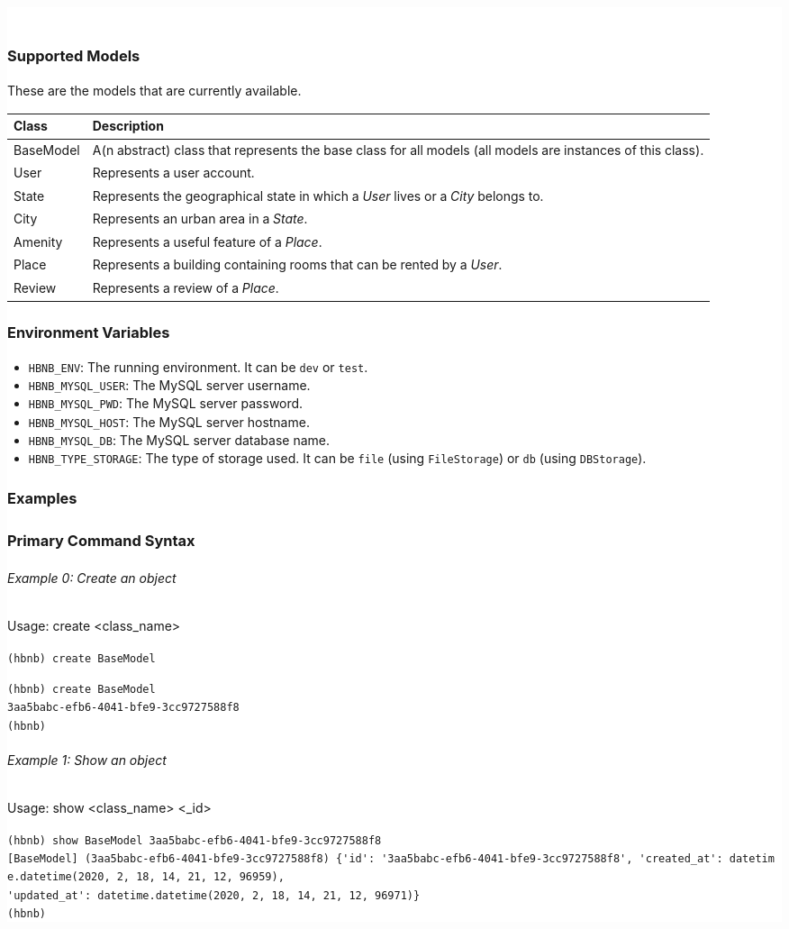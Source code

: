 <br>

### Supported Models

These are the models that are currently available.

| Class | Description |
|:-|:-|
| BaseModel | A(n abstract) class that represents the base class for all models (all models are instances of this class). |
| User | Represents a user account. |
| State | Represents the geographical state in which a _User_ lives or a _City_ belongs to. |
| City | Represents an urban area in a _State_. |
| Amenity | Represents a useful feature of a _Place_. |
| Place | Represents a building containing rooms that can be rented by a _User_. |
| Review | Represents a review of a _Place_. |

### Environment Variables

+ `HBNB_ENV`: The running environment. It can be `dev` or `test`.
+ `HBNB_MYSQL_USER`: The MySQL server username.
+ `HBNB_MYSQL_PWD`: The MySQL server password.
+ `HBNB_MYSQL_HOST`: The MySQL server hostname.
+ `HBNB_MYSQL_DB`: The MySQL server database name.
+ `HBNB_TYPE_STORAGE`: The type of storage used. It can be `file` (using `FileStorage`) or `db` (using `DBStorage`).

### Examples

<h3>Primary Command Syntax</h3>

###### Example 0: Create an object
Usage: create <class_name>
```
(hbnb) create BaseModel
```
```
(hbnb) create BaseModel
3aa5babc-efb6-4041-bfe9-3cc9727588f8
(hbnb)
```

###### Example 1: Show an object
Usage: show <class_name> <_id>

```
(hbnb) show BaseModel 3aa5babc-efb6-4041-bfe9-3cc9727588f8
[BaseModel] (3aa5babc-efb6-4041-bfe9-3cc9727588f8) {'id': '3aa5babc-efb6-4041-bfe9-3cc9727588f8', 'created_at': datetime.datetime(2020, 2, 18, 14, 21, 12, 96959),
'updated_at': datetime.datetime(2020, 2, 18, 14, 21, 12, 96971)}
(hbnb)
```
